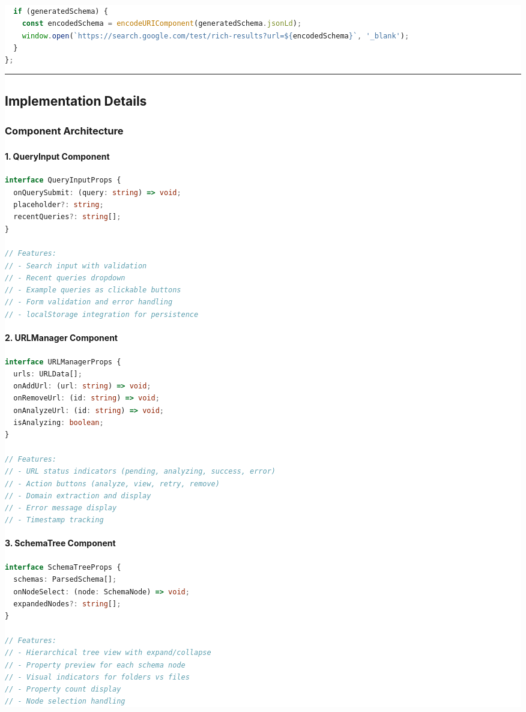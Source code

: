 ```typescript
  if (generatedSchema) {
    const encodedSchema = encodeURIComponent(generatedSchema.jsonLd);
    window.open(`https://search.google.com/test/rich-results?url=${encodedSchema}`, '_blank');
  }
};
```

---

## Implementation Details

### Component Architecture

#### 1. QueryInput Component
```typescript
interface QueryInputProps {
  onQuerySubmit: (query: string) => void;
  placeholder?: string;
  recentQueries?: string[];
}

// Features:
// - Search input with validation
// - Recent queries dropdown
// - Example queries as clickable buttons
// - Form validation and error handling
// - localStorage integration for persistence
```

#### 2. URLManager Component
```typescript
interface URLManagerProps {
  urls: URLData[];
  onAddUrl: (url: string) => void;
  onRemoveUrl: (id: string) => void;
  onAnalyzeUrl: (id: string) => void;
  isAnalyzing: boolean;
}

// Features:
// - URL status indicators (pending, analyzing, success, error)
// - Action buttons (analyze, view, retry, remove)
// - Domain extraction and display
// - Error message display
// - Timestamp tracking
```

#### 3. SchemaTree Component
```typescript
interface SchemaTreeProps {
  schemas: ParsedSchema[];
  onNodeSelect: (node: SchemaNode) => void;
  expandedNodes?: string[];
}

// Features:
// - Hierarchical tree view with expand/collapse
// - Property preview for each schema node
// - Visual indicators for folders vs files
// - Property count display
// - Node selection handling
```
